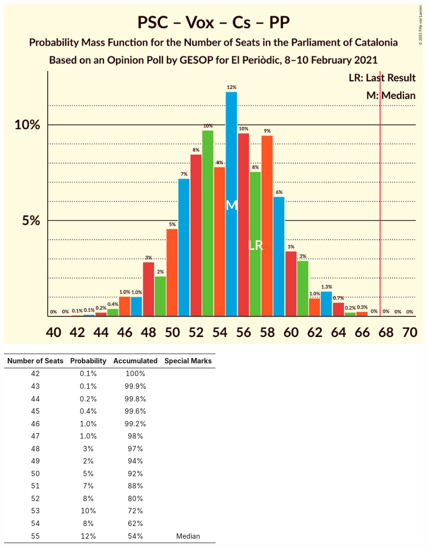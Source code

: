 ![Graph with seats probability mass function not yet produced](2021-02-10-GESOP-coalitions-seats-pmf-psc–vox–cs–pp.png "Seats Probability Mass Function")

| Number of Seats | Probability | Accumulated | Special Marks |
|:---------------:|:-----------:|:-----------:|:-------------:|
| 42 | 0.1% | 100% |  |
| 43 | 0.1% | 99.9% |  |
| 44 | 0.2% | 99.8% |  |
| 45 | 0.4% | 99.6% |  |
| 46 | 1.0% | 99.2% |  |
| 47 | 1.0% | 98% |  |
| 48 | 3% | 97% |  |
| 49 | 2% | 94% |  |
| 50 | 5% | 92% |  |
| 51 | 7% | 88% |  |
| 52 | 8% | 80% |  |
| 53 | 10% | 72% |  |
| 54 | 8% | 62% |  |
| 55 | 12% | 54% | Median |